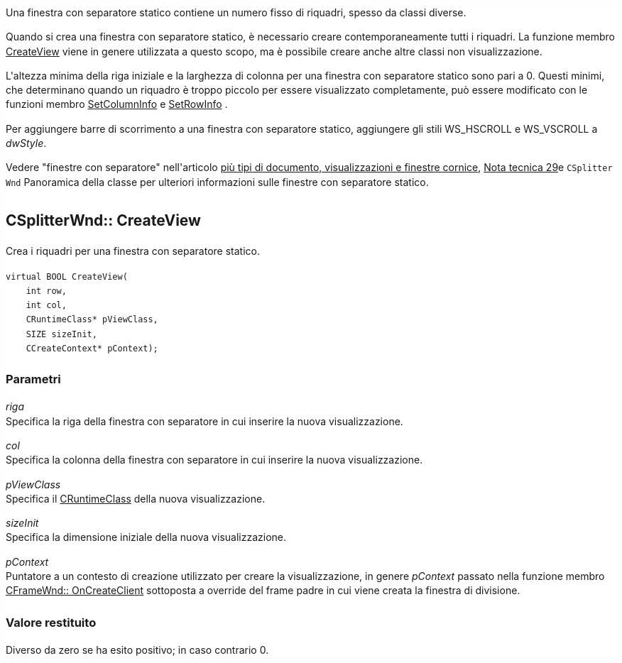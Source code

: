 Una finestra con separatore statico contiene un numero fisso di riquadri, spesso da classi diverse.

Quando si crea una finestra con separatore statico, è necessario creare contemporaneamente tutti i riquadri. La funzione membro [CreateView](#createview) viene in genere utilizzata a questo scopo, ma è possibile creare anche altre classi non visualizzazione.

L'altezza minima della riga iniziale e la larghezza di colonna per una finestra con separatore statico sono pari a 0. Questi minimi, che determinano quando un riquadro è troppo piccolo per essere visualizzato completamente, può essere modificato con le funzioni membro [SetColumnInfo](#setrowinfo) e [SetRowInfo](#setcolumninfo) .

Per aggiungere barre di scorrimento a una finestra con separatore statico, aggiungere gli stili WS_HSCROLL e WS_VSCROLL a *dwStyle*.

Vedere "finestre con separatore" nell'articolo [più tipi di documento, visualizzazioni e finestre cornice](../../mfc/multiple-document-types-views-and-frame-windows.md), [Nota tecnica 29](../../mfc/tn029-splitter-windows.md)e `CSplitterWnd` Panoramica della classe per ulteriori informazioni sulle finestre con separatore statico.

## <a name="csplitterwndcreateview"></a><a name="createview"></a>CSplitterWnd:: CreateView

Crea i riquadri per una finestra con separatore statico.

```
virtual BOOL CreateView(
    int row,
    int col,
    CRuntimeClass* pViewClass,
    SIZE sizeInit,
    CCreateContext* pContext);
```

### <a name="parameters"></a>Parametri

*riga*<br/>
Specifica la riga della finestra con separatore in cui inserire la nuova visualizzazione.

*col*<br/>
Specifica la colonna della finestra con separatore in cui inserire la nuova visualizzazione.

*pViewClass*<br/>
Specifica il [CRuntimeClass](../../mfc/reference/cruntimeclass-structure.md) della nuova visualizzazione.

*sizeInit*<br/>
Specifica la dimensione iniziale della nuova visualizzazione.

*pContext*<br/>
Puntatore a un contesto di creazione utilizzato per creare la visualizzazione, in genere *pContext* passato nella funzione membro [CFrameWnd:: OnCreateClient](../../mfc/reference/cframewnd-class.md#oncreateclient) sottoposta a override del frame padre in cui viene creata la finestra di divisione.

### <a name="return-value"></a>Valore restituito

Diverso da zero se ha esito positivo; in caso contrario 0.
